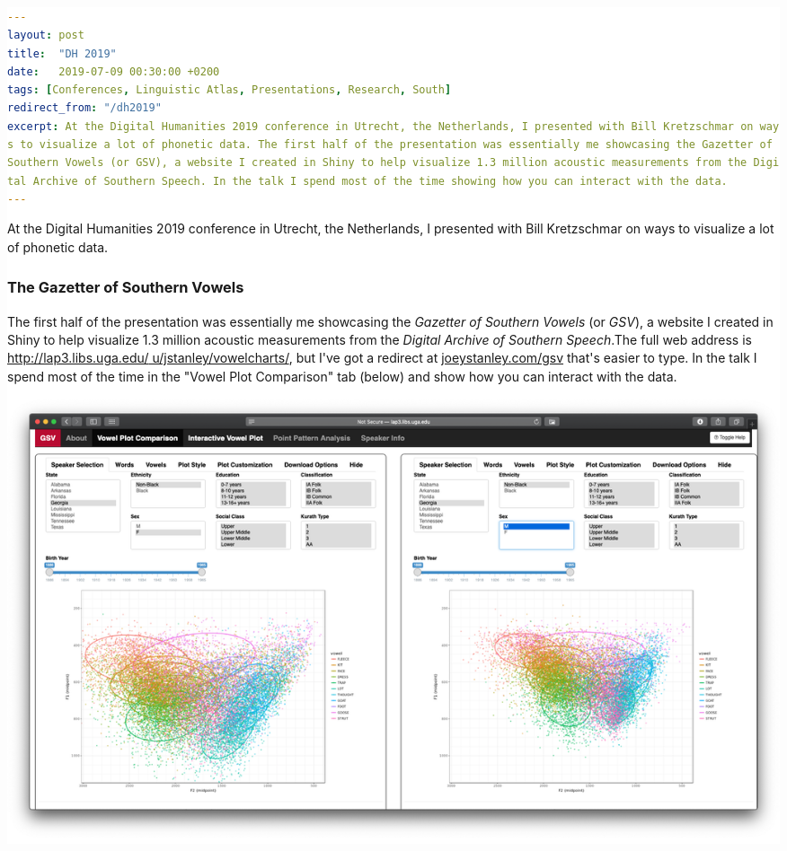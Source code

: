 ```yaml
---
layout: post
title:  "DH 2019"
date:   2019-07-09 00:30:00 +0200
tags: [Conferences, Linguistic Atlas, Presentations, Research, South]
redirect_from: "/dh2019"
excerpt: At the Digital Humanities 2019 conference in Utrecht, the Netherlands, I presented with Bill Kretzschmar on ways to visualize a lot of phonetic data. The first half of the presentation was essentially me showcasing the Gazetter of Southern Vowels (or GSV), a website I created in Shiny to help visualize 1.3 million acoustic measurements from the Digital Archive of Southern Speech. In the talk I spend most of the time showing how you can interact with the data. 
---
```


At the Digital Humanities 2019 conference in Utrecht, the Netherlands, I presented with Bill Kretzschmar on ways to visualize a lot of phonetic data.

### The Gazetter of Southern Vowels

The first half of the presentation was essentially me showcasing the *Gazetter of Southern Vowels* (or *GSV*), a website I created in Shiny to help visualize 1.3 million acoustic measurements from the *Digital Archive of Southern Speech*.<span class="sidenote-left">The full web address is [http://lap3.libs.uga.edu/ u/jstanley/vowelcharts/](http://lap3.libs.uga.edu/u/jstanley/vowelcharts/), but I've got a redirect at [joeystanley.com/gsv](joeystanley.com/gsv) that's easier to type.</span> In the talk I spend most of the time in the "Vowel Plot Comparison" tab (below) and show how you can interact with the data. 

<img width = "100%" src="/images/screenshots/gsv_side_by_side.png"/>
